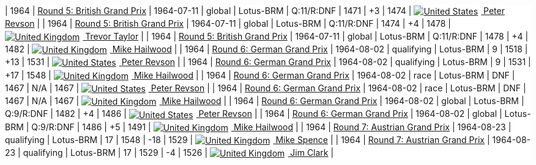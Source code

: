 | 1964 | [Round 5: British Grand Prix](../seasons/1964-season-report#round-5-british-grand-prix) | 1964-07-11 | global | Lotus-BRM | Q:11/R:DNF | 1471 | +3 | 1474 | [<img src="https://upload.wikimedia.org/wikipedia/commons/a/a4/Flag_of_the_United_States.svg" alt="United States" width="20" height="auto" style="vertical-align: middle; margin-right: 5px;" onerror="this.outerHTML='🇺🇸'; this.style.marginRight='5px';"/> Peter Revson](peter-revson) |
| 1964 | [Round 5: British Grand Prix](../seasons/1964-season-report#round-5-british-grand-prix) | 1964-07-11 | global | Lotus-BRM | Q:11/R:DNF | 1474 | +4 | 1478 | [<img src="https://upload.wikimedia.org/wikipedia/commons/thumb/8/83/Flag_of_the_United_Kingdom_%283-5%29.svg/512px-Flag_of_the_United_Kingdom_%283-5%29.svg.png?20250726143817" alt="United Kingdom" width="20" height="auto" style="vertical-align: middle; margin-right: 5px;" onerror="this.outerHTML='🇬🇧'; this.style.marginRight='5px';"/> Trevor Taylor](trevor-taylor) |
| 1964 | [Round 5: British Grand Prix](../seasons/1964-season-report#round-5-british-grand-prix) | 1964-07-11 | global | Lotus-BRM | Q:11/R:DNF | 1478 | +4 | 1482 | [<img src="https://upload.wikimedia.org/wikipedia/commons/thumb/8/83/Flag_of_the_United_Kingdom_%283-5%29.svg/512px-Flag_of_the_United_Kingdom_%283-5%29.svg.png?20250726143817" alt="United Kingdom" width="20" height="auto" style="vertical-align: middle; margin-right: 5px;" onerror="this.outerHTML='🇬🇧'; this.style.marginRight='5px';"/> Mike Hailwood](mike-hailwood) |
| 1964 | [Round 6: German Grand Prix](../seasons/1964-season-report#round-6-german-grand-prix) | 1964-08-02 | qualifying | Lotus-BRM | 9 | 1518 | +13 | 1531 | [<img src="https://upload.wikimedia.org/wikipedia/commons/a/a4/Flag_of_the_United_States.svg" alt="United States" width="20" height="auto" style="vertical-align: middle; margin-right: 5px;" onerror="this.outerHTML='🇺🇸'; this.style.marginRight='5px';"/> Peter Revson](peter-revson) |
| 1964 | [Round 6: German Grand Prix](../seasons/1964-season-report#round-6-german-grand-prix) | 1964-08-02 | qualifying | Lotus-BRM | 9 | 1531 | +17 | 1548 | [<img src="https://upload.wikimedia.org/wikipedia/commons/thumb/8/83/Flag_of_the_United_Kingdom_%283-5%29.svg/512px-Flag_of_the_United_Kingdom_%283-5%29.svg.png?20250726143817" alt="United Kingdom" width="20" height="auto" style="vertical-align: middle; margin-right: 5px;" onerror="this.outerHTML='🇬🇧'; this.style.marginRight='5px';"/> Mike Hailwood](mike-hailwood) |
| 1964 | [Round 6: German Grand Prix](../seasons/1964-season-report#round-6-german-grand-prix) | 1964-08-02 | race | Lotus-BRM | DNF | 1467 | N/A | 1467 | [<img src="https://upload.wikimedia.org/wikipedia/commons/a/a4/Flag_of_the_United_States.svg" alt="United States" width="20" height="auto" style="vertical-align: middle; margin-right: 5px;" onerror="this.outerHTML='🇺🇸'; this.style.marginRight='5px';"/> Peter Revson](peter-revson) |
| 1964 | [Round 6: German Grand Prix](../seasons/1964-season-report#round-6-german-grand-prix) | 1964-08-02 | race | Lotus-BRM | DNF | 1467 | N/A | 1467 | [<img src="https://upload.wikimedia.org/wikipedia/commons/thumb/8/83/Flag_of_the_United_Kingdom_%283-5%29.svg/512px-Flag_of_the_United_Kingdom_%283-5%29.svg.png?20250726143817" alt="United Kingdom" width="20" height="auto" style="vertical-align: middle; margin-right: 5px;" onerror="this.outerHTML='🇬🇧'; this.style.marginRight='5px';"/> Mike Hailwood](mike-hailwood) |
| 1964 | [Round 6: German Grand Prix](../seasons/1964-season-report#round-6-german-grand-prix) | 1964-08-02 | global | Lotus-BRM | Q:9/R:DNF | 1482 | +4 | 1486 | [<img src="https://upload.wikimedia.org/wikipedia/commons/a/a4/Flag_of_the_United_States.svg" alt="United States" width="20" height="auto" style="vertical-align: middle; margin-right: 5px;" onerror="this.outerHTML='🇺🇸'; this.style.marginRight='5px';"/> Peter Revson](peter-revson) |
| 1964 | [Round 6: German Grand Prix](../seasons/1964-season-report#round-6-german-grand-prix) | 1964-08-02 | global | Lotus-BRM | Q:9/R:DNF | 1486 | +5 | 1491 | [<img src="https://upload.wikimedia.org/wikipedia/commons/thumb/8/83/Flag_of_the_United_Kingdom_%283-5%29.svg/512px-Flag_of_the_United_Kingdom_%283-5%29.svg.png?20250726143817" alt="United Kingdom" width="20" height="auto" style="vertical-align: middle; margin-right: 5px;" onerror="this.outerHTML='🇬🇧'; this.style.marginRight='5px';"/> Mike Hailwood](mike-hailwood) |
| 1964 | [Round 7: Austrian Grand Prix](../seasons/1964-season-report#round-7-austrian-grand-prix) | 1964-08-23 | qualifying | Lotus-BRM | 17 | 1548 | -18 | 1529 | [<img src="https://upload.wikimedia.org/wikipedia/commons/thumb/8/83/Flag_of_the_United_Kingdom_%283-5%29.svg/512px-Flag_of_the_United_Kingdom_%283-5%29.svg.png?20250726143817" alt="United Kingdom" width="20" height="auto" style="vertical-align: middle; margin-right: 5px;" onerror="this.outerHTML='🇬🇧'; this.style.marginRight='5px';"/> Mike Spence](mike-spence) |
| 1964 | [Round 7: Austrian Grand Prix](../seasons/1964-season-report#round-7-austrian-grand-prix) | 1964-08-23 | qualifying | Lotus-BRM | 17 | 1529 | -4 | 1526 | [<img src="https://upload.wikimedia.org/wikipedia/commons/thumb/8/83/Flag_of_the_United_Kingdom_%283-5%29.svg/512px-Flag_of_the_United_Kingdom_%283-5%29.svg.png?20250726143817" alt="United Kingdom" width="20" height="auto" style="vertical-align: middle; margin-right: 5px;" onerror="this.outerHTML='🇬🇧'; this.style.marginRight='5px';"/> Jim Clark](jim-clark) |